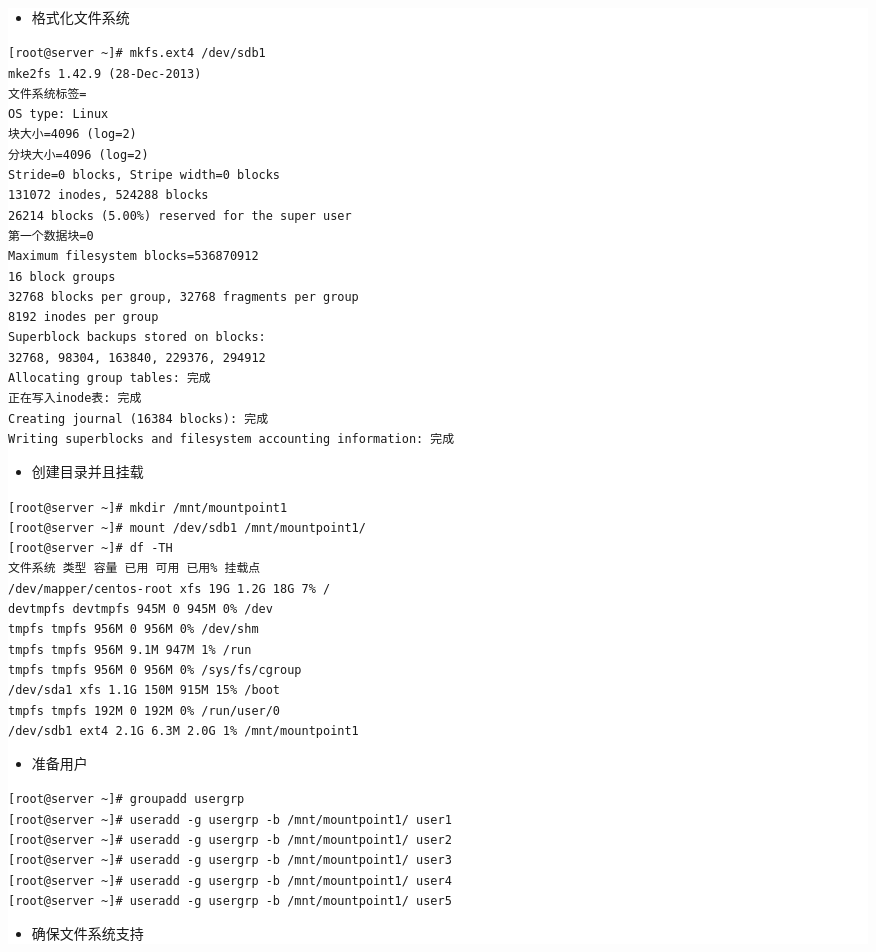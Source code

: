 * 格式化文件系统

```
[root@server ~]# mkfs.ext4 /dev/sdb1
mke2fs 1.42.9 (28-Dec-2013)
文件系统标签=
OS type: Linux
块大小=4096 (log=2)
分块大小=4096 (log=2)
Stride=0 blocks, Stripe width=0 blocks
131072 inodes, 524288 blocks
26214 blocks (5.00%) reserved for the super user
第一个数据块=0
Maximum filesystem blocks=536870912
16 block groups
32768 blocks per group, 32768 fragments per group
8192 inodes per group
Superblock backups stored on blocks:
32768, 98304, 163840, 229376, 294912
Allocating group tables: 完成
正在写入inode表: 完成
Creating journal (16384 blocks): 完成
Writing superblocks and filesystem accounting information: 完成
```

* 创建目录并且挂载

```
[root@server ~]# mkdir /mnt/mountpoint1
[root@server ~]# mount /dev/sdb1 /mnt/mountpoint1/
[root@server ~]# df -TH
文件系统 类型 容量 已用 可用 已用% 挂载点
/dev/mapper/centos-root xfs 19G 1.2G 18G 7% /
devtmpfs devtmpfs 945M 0 945M 0% /dev
tmpfs tmpfs 956M 0 956M 0% /dev/shm
tmpfs tmpfs 956M 9.1M 947M 1% /run
tmpfs tmpfs 956M 0 956M 0% /sys/fs/cgroup
/dev/sda1 xfs 1.1G 150M 915M 15% /boot
tmpfs tmpfs 192M 0 192M 0% /run/user/0
/dev/sdb1 ext4 2.1G 6.3M 2.0G 1% /mnt/mountpoint1
```

* 准备用户

```
[root@server ~]# groupadd usergrp
[root@server ~]# useradd -g usergrp -b /mnt/mountpoint1/ user1
[root@server ~]# useradd -g usergrp -b /mnt/mountpoint1/ user2
[root@server ~]# useradd -g usergrp -b /mnt/mountpoint1/ user3
[root@server ~]# useradd -g usergrp -b /mnt/mountpoint1/ user4
[root@server ~]# useradd -g usergrp -b /mnt/mountpoint1/ user5
```

* 确保文件系统支持
